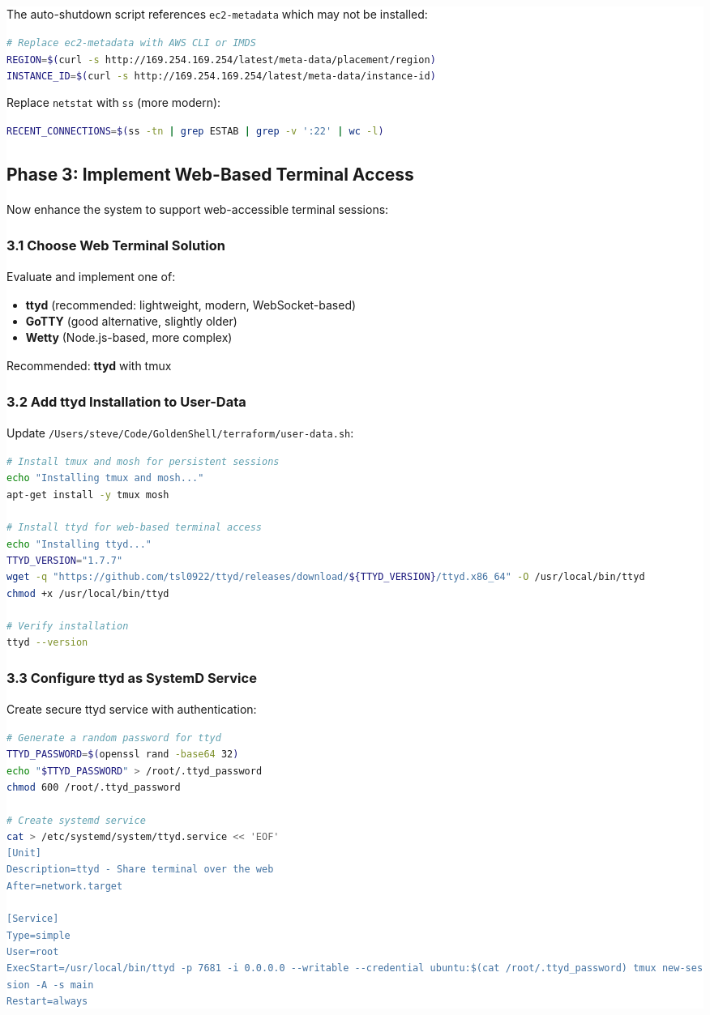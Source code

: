 The auto-shutdown script references `ec2-metadata` which may not be installed:

```bash
# Replace ec2-metadata with AWS CLI or IMDS
REGION=$(curl -s http://169.254.169.254/latest/meta-data/placement/region)
INSTANCE_ID=$(curl -s http://169.254.169.254/latest/meta-data/instance-id)
```

Replace `netstat` with `ss` (more modern):
```bash
RECENT_CONNECTIONS=$(ss -tn | grep ESTAB | grep -v ':22' | wc -l)
```

## Phase 3: Implement Web-Based Terminal Access

Now enhance the system to support web-accessible terminal sessions:

### 3.1 Choose Web Terminal Solution

Evaluate and implement one of:
- **ttyd** (recommended: lightweight, modern, WebSocket-based)
- **GoTTY** (good alternative, slightly older)
- **Wetty** (Node.js-based, more complex)

Recommended: **ttyd** with tmux

### 3.2 Add ttyd Installation to User-Data

Update `/Users/steve/Code/GoldenShell/terraform/user-data.sh`:

```bash
# Install tmux and mosh for persistent sessions
echo "Installing tmux and mosh..."
apt-get install -y tmux mosh

# Install ttyd for web-based terminal access
echo "Installing ttyd..."
TTYD_VERSION="1.7.7"
wget -q "https://github.com/tsl0922/ttyd/releases/download/${TTYD_VERSION}/ttyd.x86_64" -O /usr/local/bin/ttyd
chmod +x /usr/local/bin/ttyd

# Verify installation
ttyd --version
```

### 3.3 Configure ttyd as SystemD Service

Create secure ttyd service with authentication:

```bash
# Generate a random password for ttyd
TTYD_PASSWORD=$(openssl rand -base64 32)
echo "$TTYD_PASSWORD" > /root/.ttyd_password
chmod 600 /root/.ttyd_password

# Create systemd service
cat > /etc/systemd/system/ttyd.service << 'EOF'
[Unit]
Description=ttyd - Share terminal over the web
After=network.target

[Service]
Type=simple
User=root
ExecStart=/usr/local/bin/ttyd -p 7681 -i 0.0.0.0 --writable --credential ubuntu:$(cat /root/.ttyd_password) tmux new-session -A -s main
Restart=always
```